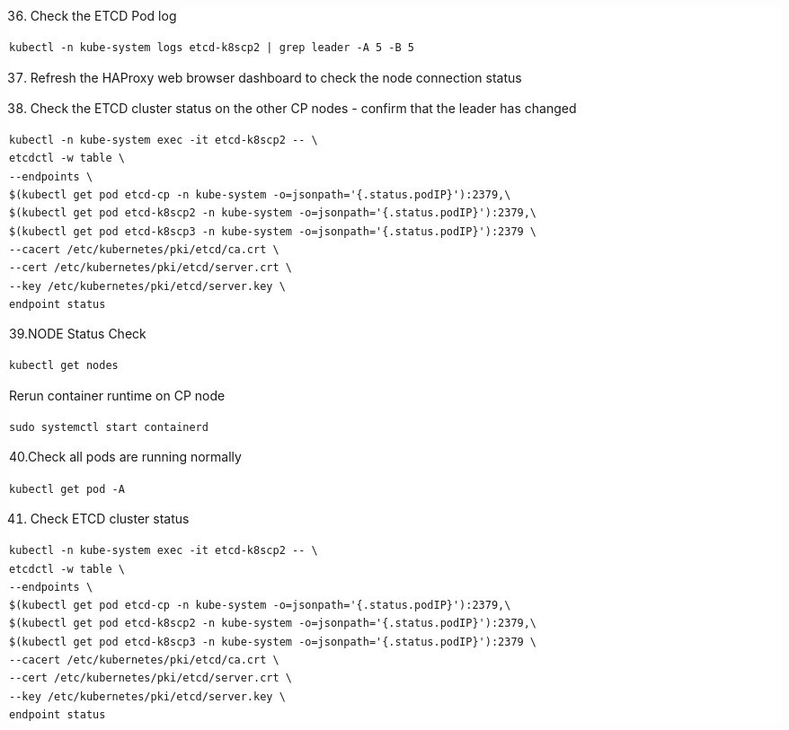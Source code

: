 
36. Check the ETCD Pod log

```
kubectl -n kube-system logs etcd-k8scp2 | grep leader -A 5 -B 5
```



37. Refresh the HAProxy web browser dashboard to check the node connection status



38. Check the ETCD cluster status on the other CP nodes - confirm that the leader has changed

```
kubectl -n kube-system exec -it etcd-k8scp2 -- \
etcdctl -w table \
--endpoints \
$(kubectl get pod etcd-cp -n kube-system -o=jsonpath='{.status.podIP}'):2379,\
$(kubectl get pod etcd-k8scp2 -n kube-system -o=jsonpath='{.status.podIP}'):2379,\
$(kubectl get pod etcd-k8scp3 -n kube-system -o=jsonpath='{.status.podIP}'):2379 \
--cacert /etc/kubernetes/pki/etcd/ca.crt \
--cert /etc/kubernetes/pki/etcd/server.crt \
--key /etc/kubernetes/pki/etcd/server.key \
endpoint status
```



39.NODE Status Check

```
kubectl get nodes
```

Rerun container runtime on CP node

```
sudo systemctl start containerd
```



40.Check all pods are running normally

```
kubectl get pod -A
```



41. Check ETCD cluster status

```
kubectl -n kube-system exec -it etcd-k8scp2 -- \
etcdctl -w table \
--endpoints \
$(kubectl get pod etcd-cp -n kube-system -o=jsonpath='{.status.podIP}'):2379,\
$(kubectl get pod etcd-k8scp2 -n kube-system -o=jsonpath='{.status.podIP}'):2379,\
$(kubectl get pod etcd-k8scp3 -n kube-system -o=jsonpath='{.status.podIP}'):2379 \
--cacert /etc/kubernetes/pki/etcd/ca.crt \
--cert /etc/kubernetes/pki/etcd/server.crt \
--key /etc/kubernetes/pki/etcd/server.key \
endpoint status
```